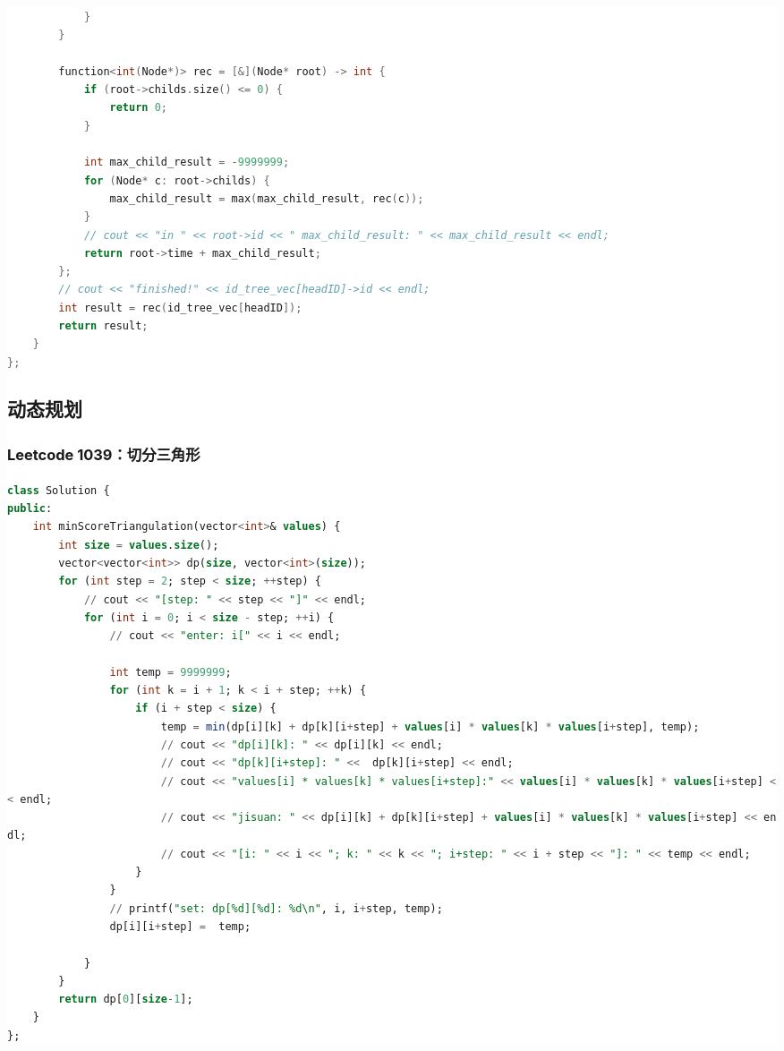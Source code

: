 ```cpp
            }
        }

        function<int(Node*)> rec = [&](Node* root) -> int {
            if (root->childs.size() <= 0) {
                return 0;
            }
            
            int max_child_result = -9999999;
            for (Node* c: root->childs) {
                max_child_result = max(max_child_result, rec(c));
            }
            // cout << "in " << root->id << " max_child_result: " << max_child_result << endl;
            return root->time + max_child_result;
        };
        // cout << "finished!" << id_tree_vec[headID]->id << endl;
        int result = rec(id_tree_vec[headID]);
        return result;
    }
};
```

## 动态规划

### Leetcode 1039：切分三角形

```sql
class Solution {
public:
    int minScoreTriangulation(vector<int>& values) {
        int size = values.size();
        vector<vector<int>> dp(size, vector<int>(size));
        for (int step = 2; step < size; ++step) {
            // cout << "[step: " << step << "]" << endl;
            for (int i = 0; i < size - step; ++i) {
                // cout << "enter: i[" << i << endl;
 
                int temp = 9999999;
                for (int k = i + 1; k < i + step; ++k) {
                    if (i + step < size) {
                        temp = min(dp[i][k] + dp[k][i+step] + values[i] * values[k] * values[i+step], temp);
                        // cout << "dp[i][k]: " << dp[i][k] << endl;
                        // cout << "dp[k][i+step]: " <<  dp[k][i+step] << endl;
                        // cout << "values[i] * values[k] * values[i+step]:" << values[i] * values[k] * values[i+step] << endl;
                        // cout << "jisuan: " << dp[i][k] + dp[k][i+step] + values[i] * values[k] * values[i+step] << endl;
                        // cout << "[i: " << i << "; k: " << k << "; i+step: " << i + step << "]: " << temp << endl;
                    }
                }
                // printf("set: dp[%d][%d]: %d\n", i, i+step, temp);
                dp[i][i+step] =  temp;
                
            }
        }
        return dp[0][size-1];
    }
};
```
